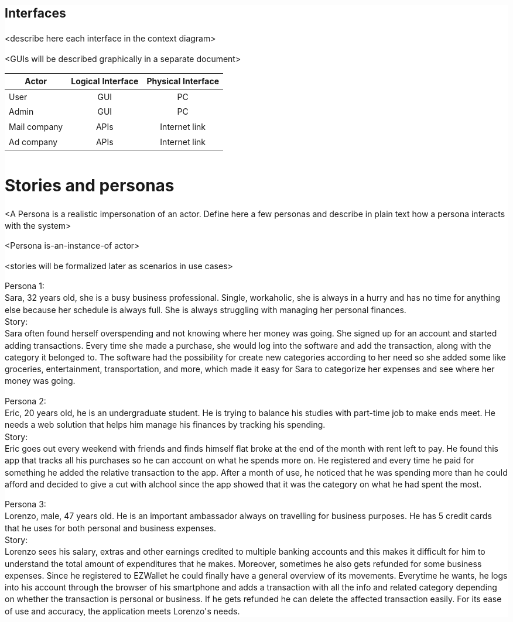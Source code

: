 ## Interfaces
\<describe here each interface in the context diagram>

\<GUIs will be described graphically in a separate document>

| Actor | Logical Interface | Physical Interface  |
| ------------- |:-------------:| :-----:|
|   User     | GUI | PC |
|   Admin     | GUI | PC |
|   Mail company     | APIs | Internet link  |
|   Ad company     | APIs | Internet link  |

# Stories and personas
\<A Persona is a realistic impersonation of an actor. Define here a few personas and describe in plain text how a persona interacts with the system>

\<Persona is-an-instance-of actor>

\<stories will be formalized later as scenarios in use cases>

Persona 1:<br>
Sara, 32 years old, she is a busy business professional. Single, workaholic, she is always in a hurry and has no time for anything else because her schedule is always full. She is always struggling with managing her personal finances. <br>
Story:<br>
Sara often found herself overspending and not knowing where her money was going. She signed up for an account and started adding transactions. Every time she made a purchase, she would log into the software and add the transaction, along with the category it belonged to. The software had the possibility for create new categories according to her need so she added some like groceries, entertainment, transportation, and more, which made it easy for Sara to categorize her expenses and see where her money was going.


Persona 2:<br>
Eric, 20 years old, he is an undergraduate student. He is trying to balance his studies with part-time job to make ends meet. He needs a web solution that helps him manage his finances by tracking his spending.<br>
Story:<br>
Eric goes out every weekend with friends and finds himself flat broke at the end of the month with rent left to pay. He found this app that tracks all his purchases so he can account on what he spends more on. He registered and every time he paid for something he added the relative transaction to the app. After a month of use, he noticed that he was spending more than he could afford and decided to give a cut with alchool since the app showed that it was the category on what he had spent the most.


Persona 3:<br>
Lorenzo, male, 47 years old. He is an important ambassador always on travelling for business purposes. He has 5 credit cards that he uses for both personal and business expenses. <br>
Story:<br>
Lorenzo sees his salary, extras and other earnings credited to multiple banking accounts and this makes it difficult for him to understand the total amount of expenditures that he makes. Moreover, sometimes he also gets refunded for some business expenses. Since he registered to EZWallet he could finally have a general overview of its movements. Everytime he wants, he logs into his account through the browser of his smartphone and adds a transaction with all the info and related category depending on whether the transaction is personal or business. If he gets refunded he can delete the affected transaction easily. For its ease of use and accuracy, the application meets Lorenzo's needs.
